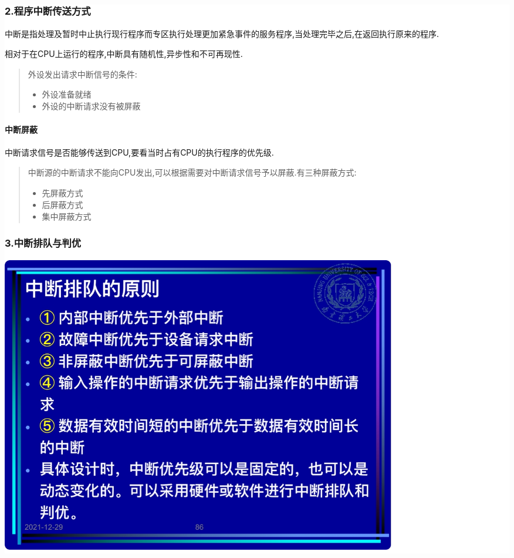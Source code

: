 ### 2.程序中断传送方式

中断是指处理及暂时中止执行现行程序而专区执行处理更加紧急事件的服务程序,当处理完毕之后,在返回执行原来的程序.

相对于在CPU上运行的程序,中断具有随机性,异步性和不可再现性.

> 外设发出请求中断信号的条件:
>
> * 外设准备就绪
> * 外设的中断请求没有被屏蔽

#### 中断屏蔽

中断请求信号是否能够传送到CPU,要看当时占有CPU的执行程序的优先级.

> 中断源的中断请求不能向CPU发出,可以根据需要对中断请求信号予以屏蔽.有三种屏蔽方式:
>
> * 先屏蔽方式
> * 后屏蔽方式
> * 集中屏蔽方式

### 3.中断排队与判优

<img src="4_image/67D998AB646CB99DCE160737D555FDAC.png" alt="img" style="zoom:67%;" />
